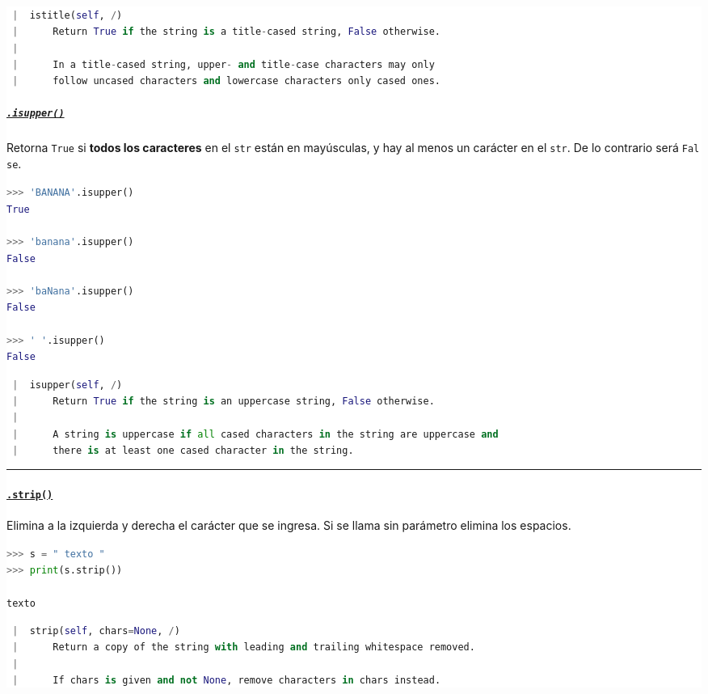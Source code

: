 ````python
 |  istitle(self, /)
 |      Return True if the string is a title-cased string, False otherwise.
 |      
 |      In a title-cased string, upper- and title-case characters may only
 |      follow uncased characters and lowercase characters only cased ones.
````



##### [``.isupper()``](https://docs.python.org/3/library/stdtypes.html#str.isupper)

Retorna ``True`` si __todos los caracteres__ en el ``str`` están en mayúsculas, y hay al menos un carácter en el ``str``. De lo contrario será ``False``.

````python
>>> 'BANANA'.isupper()
True

>>> 'banana'.isupper()
False

>>> 'baNana'.isupper()
False

>>> ' '.isupper()
False
````

````python
 |  isupper(self, /)
 |      Return True if the string is an uppercase string, False otherwise.
 |      
 |      A string is uppercase if all cased characters in the string are uppercase and
 |      there is at least one cased character in the string.
````



---



#### [``.strip()``](https://ellibrodepython.com/cadenas-python#stripchars)

Elimina a la izquierda y derecha el carácter que se ingresa. Si se llama sin parámetro elimina los espacios.

````python
>>> s = " texto "
>>> print(s.strip())

texto
````

````python
 |  strip(self, chars=None, /)
 |      Return a copy of the string with leading and trailing whitespace removed.
 |      
 |      If chars is given and not None, remove characters in chars instead.
````
